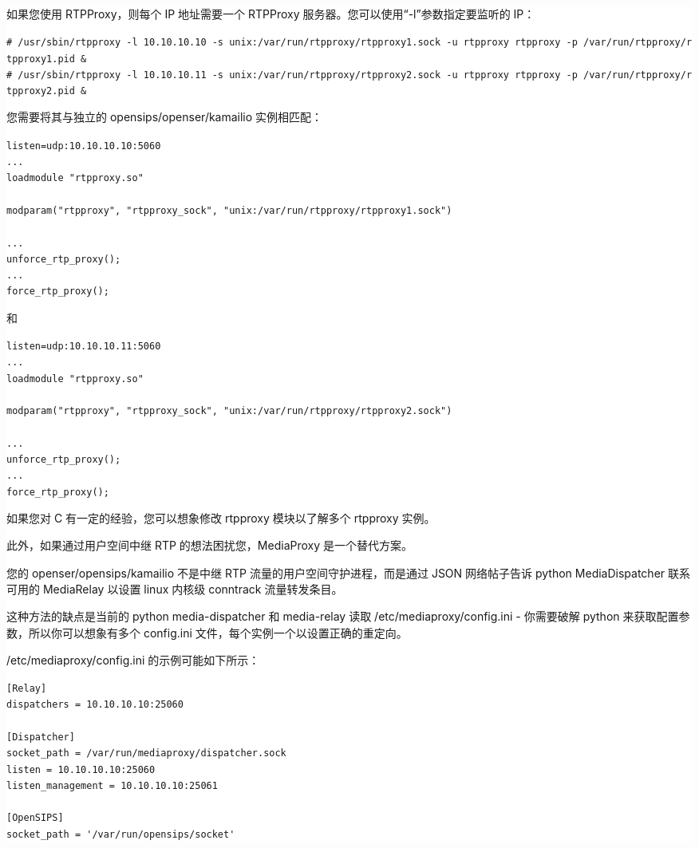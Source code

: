 如果您使用 RTPProxy，则每个 IP 地址需要一个 RTPProxy 服务器。您可以使用“-l”参数指定要监听的 IP：

```
# /usr/sbin/rtpproxy -l 10.10.10.10 -s unix:/var/run/rtpproxy/rtpproxy1.sock -u rtpproxy rtpproxy -p /var/run/rtpproxy/rtpproxy1.pid &
# /usr/sbin/rtpproxy -l 10.10.10.11 -s unix:/var/run/rtpproxy/rtpproxy2.sock -u rtpproxy rtpproxy -p /var/run/rtpproxy/rtpproxy2.pid & 
```

您需要将其与独立的 opensips/openser/kamailio 实例相匹配：

```
listen=udp:10.10.10.10:5060
...
loadmodule "rtpproxy.so"

modparam("rtpproxy", "rtpproxy_sock", "unix:/var/run/rtpproxy/rtpproxy1.sock")

...
unforce_rtp_proxy();
...
force_rtp_proxy(); 
```

和

```
listen=udp:10.10.10.11:5060
...
loadmodule "rtpproxy.so"

modparam("rtpproxy", "rtpproxy_sock", "unix:/var/run/rtpproxy/rtpproxy2.sock")

...
unforce_rtp_proxy();
...
force_rtp_proxy(); 
```

如果您对 C 有一定的经验，您可以想象修改 rtpproxy 模块以了解多个 rtpproxy 实例。

此外，如果通过用户空间中继 RTP 的想法困扰您，MediaProxy 是一个替代方案。

您的 openser/opensips/kamailio 不是中继 RTP 流量的用户空间守护进程，而是通过 JSON 网络帖子告诉 python MediaDispatcher 联系可用的 MediaRelay 以设置 linux 内核级 conntrack 流量转发条目。

这种方法的缺点是当前的 python media-dispatcher 和 media-relay 读取 /etc/mediaproxy/config.ini - 你需要破解 python 来获取配置参数，所以你可以想象有多个 config.ini 文件，每个实例一个以设置正确的重定向。

/etc/mediaproxy/config.ini 的示例可能如下所示：

```
[Relay]
dispatchers = 10.10.10.10:25060

[Dispatcher]
socket_path = /var/run/mediaproxy/dispatcher.sock
listen = 10.10.10.10:25060
listen_management = 10.10.10.10:25061

[OpenSIPS]
socket_path = '/var/run/opensips/socket' 
```
